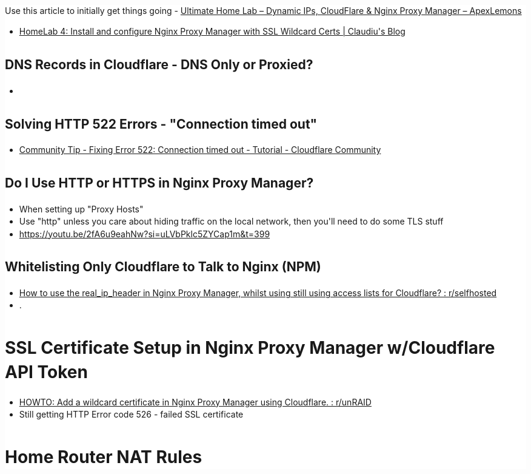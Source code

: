 Use this article to initially get things going - [Ultimate Home Lab – Dynamic IPs, CloudFlare & Nginx Proxy Manager – ApexLemons](https://apexlemons.com/devops/ultimate-home-lab-dynamic-ips-cloudflare-nginx-proxy-manager/)

- [HomeLab 4: Install and configure Nginx Proxy Manager with SSL Wildcard Certs | Claudiu's Blog](https://claudiu.psychlab.eu/post/homelab-4-install-and-configure-nginx-proxy-manager-with-ssl-wildcard-certs/)

## DNS Records in Cloudflare - DNS Only or Proxied?

- 

## Solving HTTP 522 Errors - "Connection timed out"

- [Community Tip - Fixing Error 522: Connection timed out - Tutorial - Cloudflare Community](https://community.cloudflare.com/t/community-tip-fixing-error-522-connection-timed-out/42325)

## Do I Use HTTP or HTTPS in Nginx Proxy Manager?

- When setting up "Proxy Hosts"
- Use "http" unless you care about hiding traffic on the local network, then you'll need to do some TLS stuff
- https://youtu.be/2fA6u9eahNw?si=uLVbPklc5ZYCap1m&t=399

## Whitelisting Only Cloudflare to Talk to Nginx (NPM)

- [How to use the real_ip_header in Nginx Proxy Manager, whilst using still using access lists for Cloudflare? : r/selfhosted](https://www.reddit.com/r/selfhosted/comments/zp2vsf/how_to_use_the_real_ip_header_in_nginx_proxy/)
- .

# SSL Certificate Setup in Nginx Proxy Manager w/Cloudflare API Token

- [HOWTO: Add a wildcard certificate in Nginx Proxy Manager using Cloudflare. : r/unRAID](https://www.reddit.com/r/unRAID/comments/kniuok/howto_add_a_wildcard_certificate_in_nginx_proxy/)
- Still getting HTTP Error code 526 - failed SSL certificate

# Home Router NAT Rules
